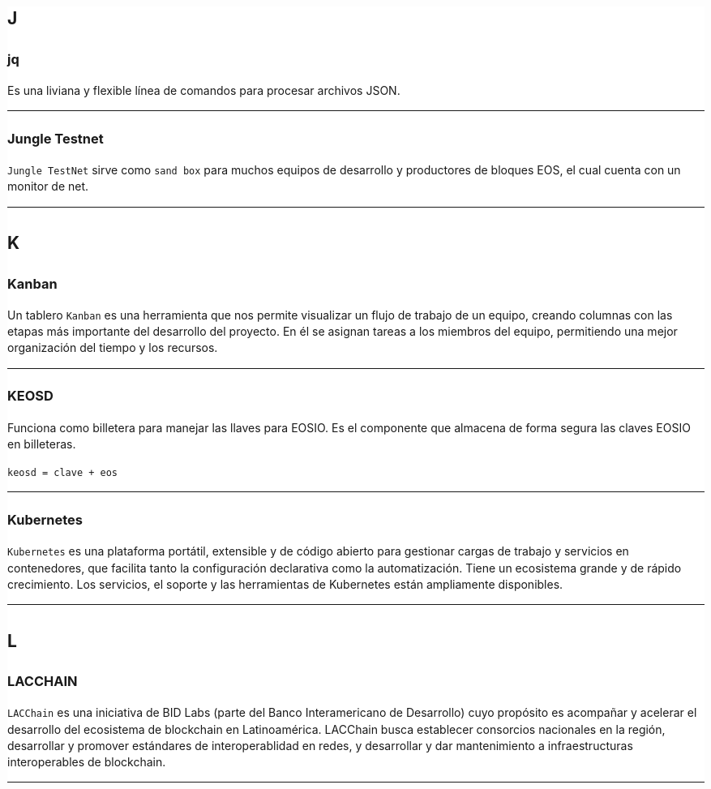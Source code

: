 ## **J**

### jq

Es una liviana y flexible línea de comandos para procesar archivos JSON.

* * *

### Jungle Testnet

`Jungle TestNet` sirve como `sand box` para muchos equipos de desarrollo y productores de bloques EOS, el cual cuenta con un monitor de net.

* * *

## **K**

### Kanban 

Un tablero `Kanban` es una herramienta que nos permite visualizar un flujo de trabajo de un equipo, creando columnas con las etapas más importante del desarrollo del proyecto. En él se asignan tareas a los miembros del equipo, permitiendo una mejor organización del tiempo y los recursos.

* * *

### KEOSD

Funciona como billetera para manejar las llaves para EOSIO. Es el componente que almacena de forma segura las claves EOSIO en billeteras.

`keosd = clave + eos`

* * * 

### Kubernetes

`Kubernetes` es una plataforma portátil, extensible y de código abierto para gestionar cargas de trabajo y servicios en contenedores, que facilita tanto la configuración declarativa como la automatización. Tiene un ecosistema grande y de rápido crecimiento. Los servicios, el soporte y las herramientas de Kubernetes están ampliamente disponibles.

* * *

## **L**

### LACCHAIN

`LACChain` es una iniciativa de BID Labs (parte del Banco Interamericano de Desarrollo) cuyo propósito es acompañar y acelerar el desarrollo del ecosistema de blockchain en Latinoamérica. LACChain busca establecer consorcios nacionales en la región, desarrollar y promover estándares de interoperablidad en redes, y desarrollar y dar mantenimiento a infraestructuras interoperables de blockchain.

* * *
